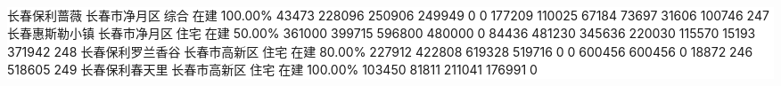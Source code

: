 长春保利蔷薇
长春市净月区
综合
在建
100.00%
43473
228096
250906
249949
0
0
177209
110025
67184
73697
31606
100746
247
长春惠斯勒小镇
长春市净月区
住宅
在建
50.00%
361000
399715
596800
480000
0
84436
481230
345636
220030
115570
15193
371942
248
长春保利罗兰香谷
长春市高新区
住宅
在建
80.00%
227912
422808
619328
519716
0
0
600456
600456
0
18872
246
518605
249
长春保利春天里
长春市高新区
住宅
在建
100.00%
103450
81811
211041
176991
0